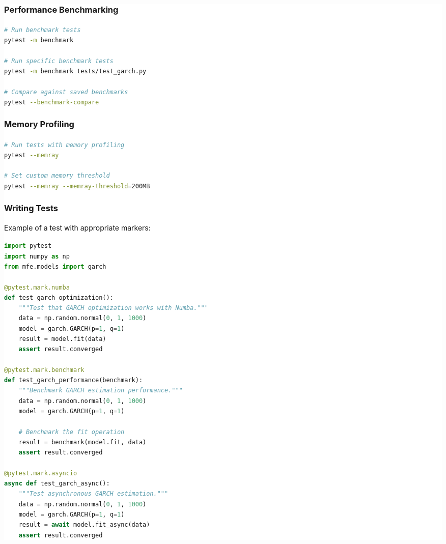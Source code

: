 ### Performance Benchmarking

```bash
# Run benchmark tests
pytest -m benchmark

# Run specific benchmark tests
pytest -m benchmark tests/test_garch.py

# Compare against saved benchmarks
pytest --benchmark-compare
```

### Memory Profiling

```bash
# Run tests with memory profiling
pytest --memray

# Set custom memory threshold
pytest --memray --memray-threshold=200MB
```

### Writing Tests

Example of a test with appropriate markers:

```python
import pytest
import numpy as np
from mfe.models import garch

@pytest.mark.numba
def test_garch_optimization():
    """Test that GARCH optimization works with Numba."""
    data = np.random.normal(0, 1, 1000)
    model = garch.GARCH(p=1, q=1)
    result = model.fit(data)
    assert result.converged
    
@pytest.mark.benchmark
def test_garch_performance(benchmark):
    """Benchmark GARCH estimation performance."""
    data = np.random.normal(0, 1, 1000)
    model = garch.GARCH(p=1, q=1)
    
    # Benchmark the fit operation
    result = benchmark(model.fit, data)
    assert result.converged
    
@pytest.mark.asyncio
async def test_garch_async():
    """Test asynchronous GARCH estimation."""
    data = np.random.normal(0, 1, 1000)
    model = garch.GARCH(p=1, q=1)
    result = await model.fit_async(data)
    assert result.converged
```
